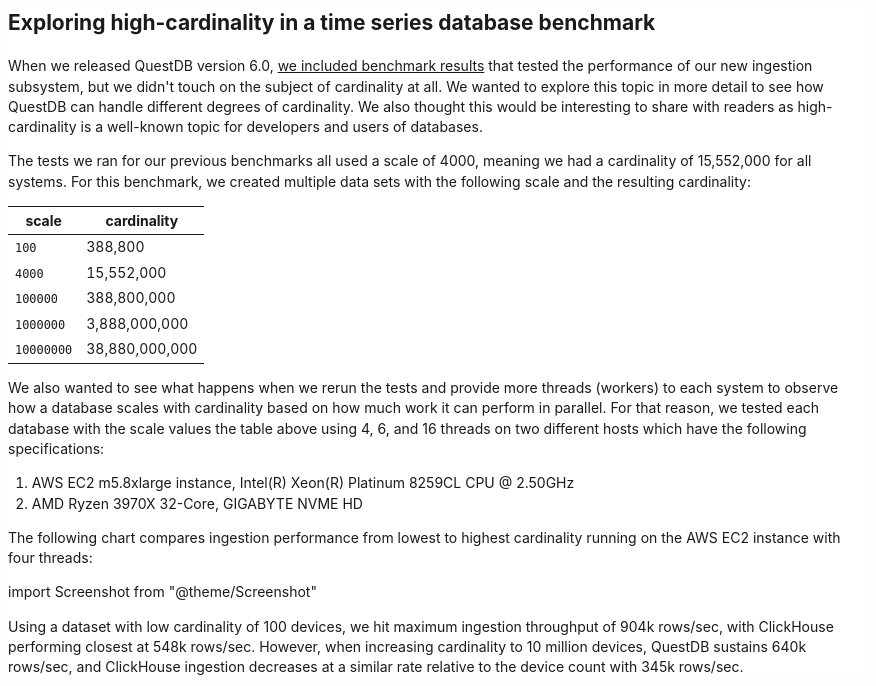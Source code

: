 ## Exploring high-cardinality in a time series database benchmark

When we released QuestDB version 6.0,
[we included benchmark results](/blog/2021/05/10/questdb-release-6-0-tsbs-benchmark)
that tested the performance of our new ingestion subsystem, but we didn't touch
on the subject of cardinality at all. We wanted to explore this topic in more
detail to see how QuestDB can handle different degrees of cardinality. We also
thought this would be interesting to share with readers as high-cardinality is a
well-known topic for developers and users of databases.

The tests we ran for our previous benchmarks all used a scale of 4000, meaning
we had a cardinality of 15,552,000 for all systems. For this benchmark, we
created multiple data sets with the following scale and the resulting
cardinality:

| scale      | cardinality    |
| ---------- | -------------- |
| `100`      | 388,800        |
| `4000`     | 15,552,000     |
| `100000`   | 388,800,000    |
| `1000000`  | 3,888,000,000  |
| `10000000` | 38,880,000,000 |

We also wanted to see what happens when we rerun the tests and provide more
threads (workers) to each system to observe how a database scales with
cardinality based on how much work it can perform in parallel. For that reason,
we tested each database with the scale values the table above using 4, 6, and 16
threads on two different hosts which have the following specifications:

1. AWS EC2 m5.8xlarge instance, Intel(R) Xeon(R) Platinum 8259CL CPU @ 2.50GHz
2. AMD Ryzen 3970X 32-Core, GIGABYTE NVME HD

The following chart compares ingestion performance from lowest to highest
cardinality running on the AWS EC2 instance with four threads:

import Screenshot from "@theme/Screenshot"

<Screenshot
  alt="High-cardinality time series benchmark results showing QuestDB outperforming ClickHouse, TimescaleDB and InfluxDB when using six workers"
  height={415}
  src="/img/blog/2021-06-16/maximum-throughput-by-device-4-threads.png"
  title="TSBS results using 4 threads on AWS EC2 m5.8xlarge"
  width={650}
/>

Using a dataset with low cardinality of 100 devices, we hit maximum ingestion
throughput of 904k rows/sec, with ClickHouse performing closest at 548k
rows/sec. However, when increasing cardinality to 10 million devices, QuestDB
sustains 640k rows/sec, and ClickHouse ingestion decreases at a similar rate
relative to the device count with 345k rows/sec.
